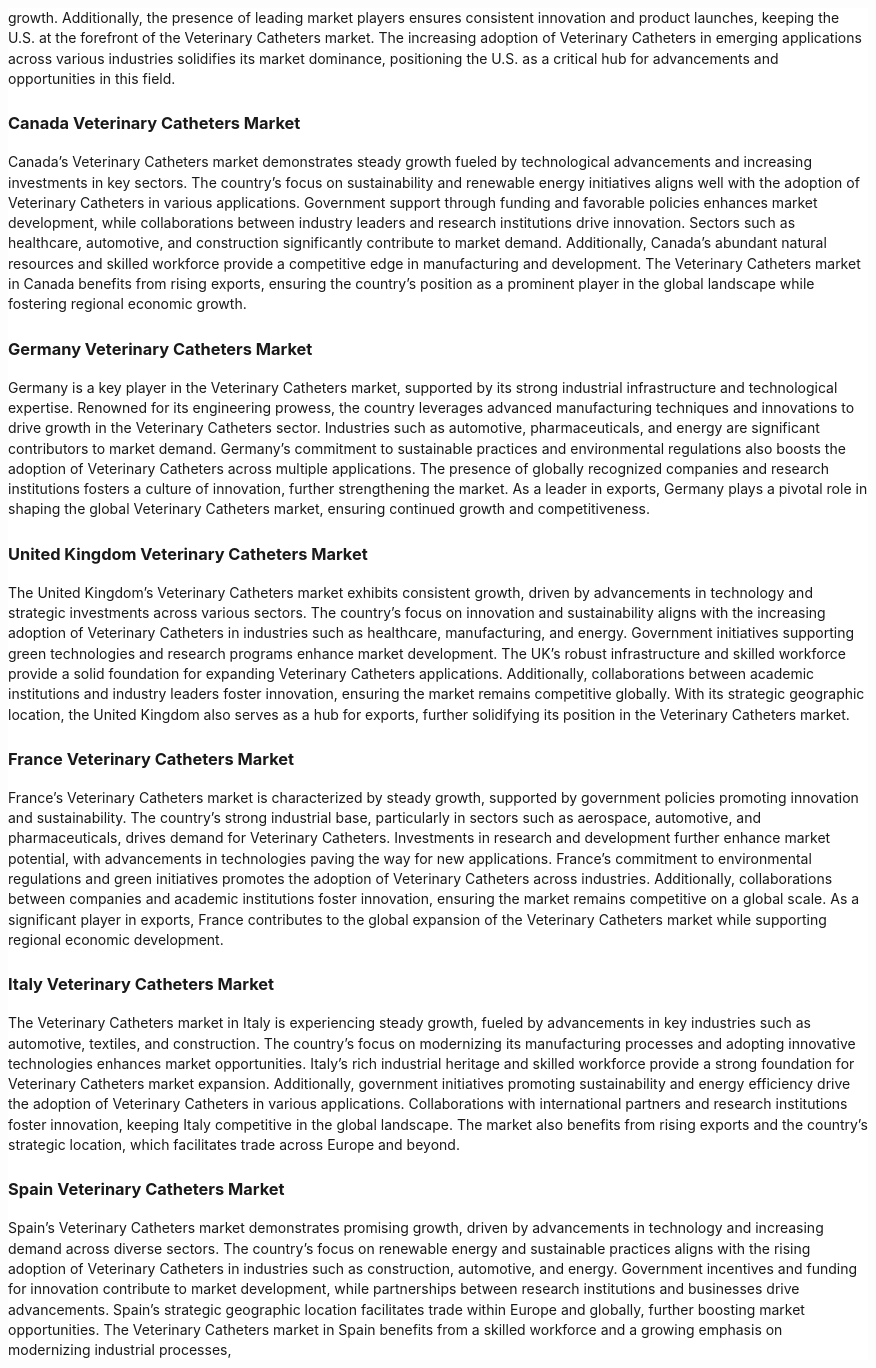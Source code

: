 growth. Additionally, the presence of leading market players ensures consistent innovation and product launches, keeping the U.S. at the forefront of the Veterinary Catheters market. The increasing adoption of Veterinary Catheters in emerging applications across various industries solidifies its market dominance, positioning the U.S. as a critical hub for advancements and opportunities in this field.</p><h3>Canada Veterinary Catheters Market</h3><p>Canada&rsquo;s Veterinary Catheters market demonstrates steady growth fueled by technological advancements and increasing investments in key sectors. The country&rsquo;s focus on sustainability and renewable energy initiatives aligns well with the adoption of Veterinary Catheters in various applications. Government support through funding and favorable policies enhances market development, while collaborations between industry leaders and research institutions drive innovation. Sectors such as healthcare, automotive, and construction significantly contribute to market demand. Additionally, Canada&rsquo;s abundant natural resources and skilled workforce provide a competitive edge in manufacturing and development. The Veterinary Catheters market in Canada benefits from rising exports, ensuring the country&rsquo;s position as a prominent player in the global landscape while fostering regional economic growth.</p><h3>Germany Veterinary Catheters Market</h3><p>Germany is a key player in the Veterinary Catheters market, supported by its strong industrial infrastructure and technological expertise. Renowned for its engineering prowess, the country leverages advanced manufacturing techniques and innovations to drive growth in the Veterinary Catheters sector. Industries such as automotive, pharmaceuticals, and energy are significant contributors to market demand. Germany&rsquo;s commitment to sustainable practices and environmental regulations also boosts the adoption of Veterinary Catheters across multiple applications. The presence of globally recognized companies and research institutions fosters a culture of innovation, further strengthening the market. As a leader in exports, Germany plays a pivotal role in shaping the global Veterinary Catheters market, ensuring continued growth and competitiveness.</p><h3>United Kingdom Veterinary Catheters Market</h3><p>The United Kingdom&rsquo;s Veterinary Catheters market exhibits consistent growth, driven by advancements in technology and strategic investments across various sectors. The country&rsquo;s focus on innovation and sustainability aligns with the increasing adoption of Veterinary Catheters in industries such as healthcare, manufacturing, and energy. Government initiatives supporting green technologies and research programs enhance market development. The UK&rsquo;s robust infrastructure and skilled workforce provide a solid foundation for expanding Veterinary Catheters applications. Additionally, collaborations between academic institutions and industry leaders foster innovation, ensuring the market remains competitive globally. With its strategic geographic location, the United Kingdom also serves as a hub for exports, further solidifying its position in the Veterinary Catheters market.</p><h3>France Veterinary Catheters Market</h3><p>France&rsquo;s Veterinary Catheters market is characterized by steady growth, supported by government policies promoting innovation and sustainability. The country&rsquo;s strong industrial base, particularly in sectors such as aerospace, automotive, and pharmaceuticals, drives demand for Veterinary Catheters. Investments in research and development further enhance market potential, with advancements in technologies paving the way for new applications. France&rsquo;s commitment to environmental regulations and green initiatives promotes the adoption of Veterinary Catheters across industries. Additionally, collaborations between companies and academic institutions foster innovation, ensuring the market remains competitive on a global scale. As a significant player in exports, France contributes to the global expansion of the Veterinary Catheters market while supporting regional economic development.</p><h3>Italy Veterinary Catheters Market</h3><p>The Veterinary Catheters market in Italy is experiencing steady growth, fueled by advancements in key industries such as automotive, textiles, and construction. The country&rsquo;s focus on modernizing its manufacturing processes and adopting innovative technologies enhances market opportunities. Italy&rsquo;s rich industrial heritage and skilled workforce provide a strong foundation for Veterinary Catheters market expansion. Additionally, government initiatives promoting sustainability and energy efficiency drive the adoption of Veterinary Catheters in various applications. Collaborations with international partners and research institutions foster innovation, keeping Italy competitive in the global landscape. The market also benefits from rising exports and the country&rsquo;s strategic location, which facilitates trade across Europe and beyond.</p><h3>Spain Veterinary Catheters Market</h3><p>Spain&rsquo;s Veterinary Catheters market demonstrates promising growth, driven by advancements in technology and increasing demand across diverse sectors. The country&rsquo;s focus on renewable energy and sustainable practices aligns with the rising adoption of Veterinary Catheters in industries such as construction, automotive, and energy. Government incentives and funding for innovation contribute to market development, while partnerships between research institutions and businesses drive advancements. Spain&rsquo;s strategic geographic location facilitates trade within Europe and globally, further boosting market opportunities. The Veterinary Catheters market in Spain benefits from a skilled workforce and a growing emphasis on modernizing industrial processes,
